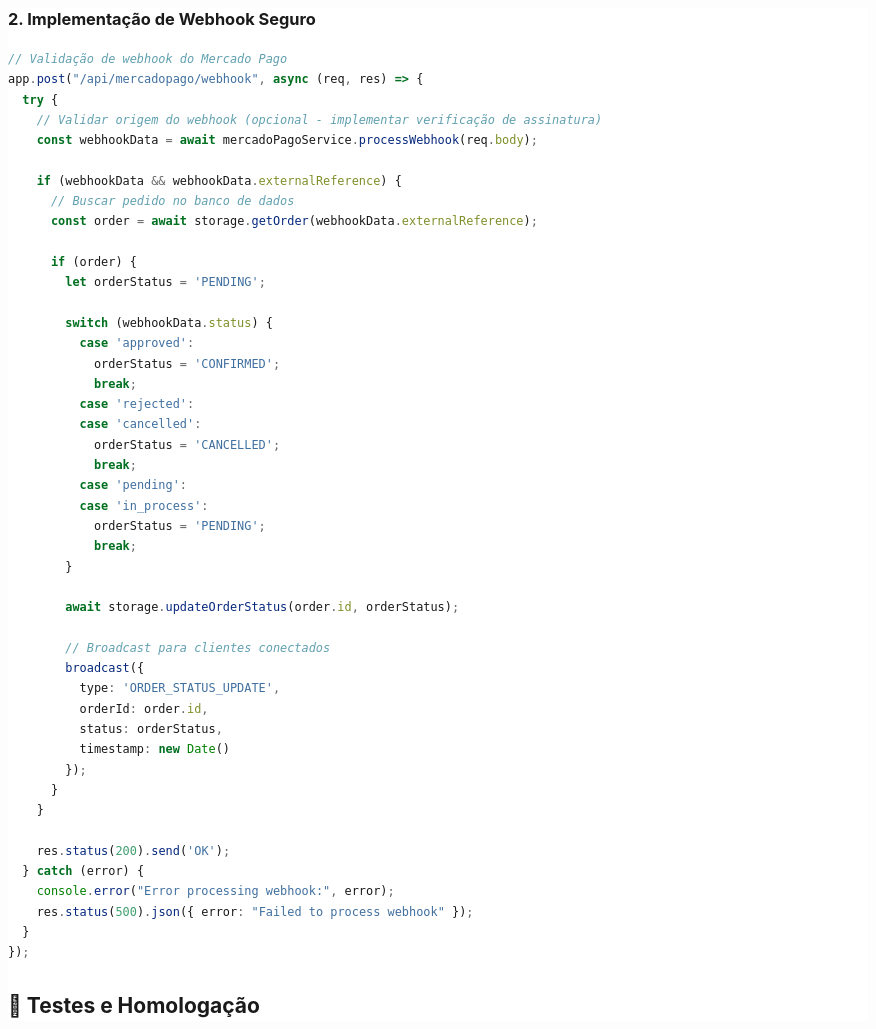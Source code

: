 ### 2. Implementação de Webhook Seguro

```typescript
// Validação de webhook do Mercado Pago
app.post("/api/mercadopago/webhook", async (req, res) => {
  try {
    // Validar origem do webhook (opcional - implementar verificação de assinatura)
    const webhookData = await mercadoPagoService.processWebhook(req.body);
    
    if (webhookData && webhookData.externalReference) {
      // Buscar pedido no banco de dados
      const order = await storage.getOrder(webhookData.externalReference);
      
      if (order) {
        let orderStatus = 'PENDING';
        
        switch (webhookData.status) {
          case 'approved':
            orderStatus = 'CONFIRMED';
            break;
          case 'rejected':
          case 'cancelled':
            orderStatus = 'CANCELLED';
            break;
          case 'pending':
          case 'in_process':
            orderStatus = 'PENDING';
            break;
        }
        
        await storage.updateOrderStatus(order.id, orderStatus);
        
        // Broadcast para clientes conectados
        broadcast({
          type: 'ORDER_STATUS_UPDATE',
          orderId: order.id,
          status: orderStatus,
          timestamp: new Date()
        });
      }
    }
    
    res.status(200).send('OK');
  } catch (error) {
    console.error("Error processing webhook:", error);
    res.status(500).json({ error: "Failed to process webhook" });
  }
});
```

## 🧪 Testes e Homologação
